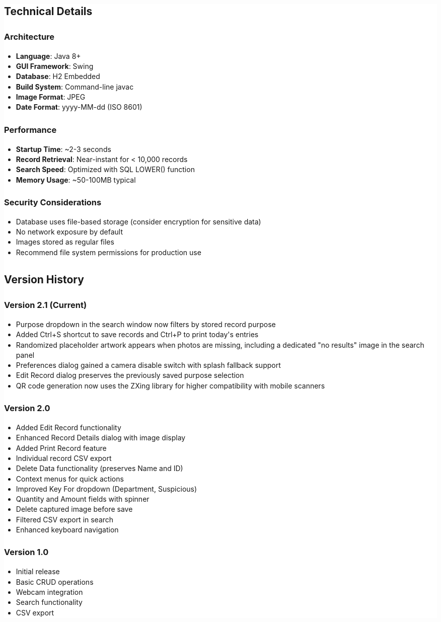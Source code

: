 ## Technical Details

### Architecture
- **Language**: Java 8+
- **GUI Framework**: Swing
- **Database**: H2 Embedded
- **Build System**: Command-line javac
- **Image Format**: JPEG
- **Date Format**: yyyy-MM-dd (ISO 8601)

### Performance
- **Startup Time**: ~2-3 seconds
- **Record Retrieval**: Near-instant for < 10,000 records
- **Search Speed**: Optimized with SQL LOWER() function
- **Memory Usage**: ~50-100MB typical

### Security Considerations
- Database uses file-based storage (consider encryption for sensitive data)
- No network exposure by default
- Images stored as regular files
- Recommend file system permissions for production use

## Version History

### Version 2.1 (Current)
- Purpose dropdown in the search window now filters by stored record purpose
- Added Ctrl+S shortcut to save records and Ctrl+P to print today's entries
- Randomized placeholder artwork appears when photos are missing, including a dedicated "no results" image in the search panel
- Preferences dialog gained a camera disable switch with splash fallback support
- Edit Record dialog preserves the previously saved purpose selection
- QR code generation now uses the ZXing library for higher compatibility with mobile scanners

### Version 2.0
- Added Edit Record functionality
- Enhanced Record Details dialog with image display
- Added Print Record feature
- Individual record CSV export
- Delete Data functionality (preserves Name and ID)
- Context menus for quick actions
- Improved Key For dropdown (Department, Suspicious)
- Quantity and Amount fields with spinner
- Delete captured image before save
- Filtered CSV export in search
- Enhanced keyboard navigation

### Version 1.0
- Initial release
- Basic CRUD operations
- Webcam integration
- Search functionality
- CSV export
